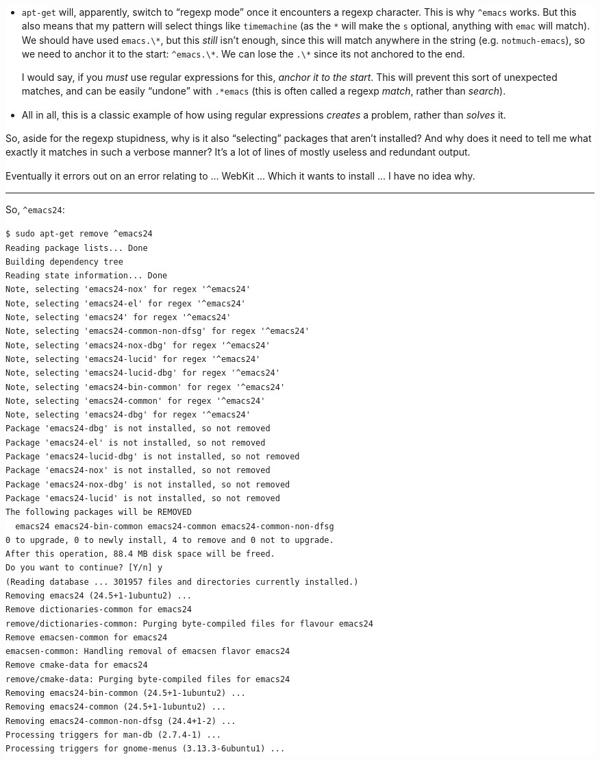 - `apt-get` will, apparently, switch to “regexp mode” once it encounters a
  regexp character. This is why `^emacs` works. But this also means that my
  pattern will select things like `timemachine` (as the `*` will make the `s`
  optional, anything with `emac` will match). We should have used `emacs.\*`,
  but this *still* isn’t enough, since this will match anywhere in the string
  (e.g. `notmuch-emacs`), so we need to anchor it to the start: `^emacs.\*`. We
  can lose the `.\*` since its not anchored to the end.

  I would say, if you *must* use regular expressions for this, *anchor it to the
  start*. This will prevent this sort of unexpected matches, and can be easily
  “undone” with `.*emacs` (this is often called a regexp *match*, rather than
  *search*).

- All in all, this is a classic example of how using regular expressions
  *creates* a problem, rather than *solves* it.

So, aside for the regexp stupidness, why is it also “selecting” packages that
aren’t installed?  And why does it need to tell me what exactly it matches in
such a verbose manner? It’s a lot of lines of mostly useless and redundant
output.

Eventually it errors out on an error relating to ... WebKit ... Which it wants
to install ... I have no idea why.

---

So, `^emacs24`:

    $ sudo apt-get remove ^emacs24
    Reading package lists... Done
    Building dependency tree
    Reading state information... Done
    Note, selecting 'emacs24-nox' for regex '^emacs24'
    Note, selecting 'emacs24-el' for regex '^emacs24'
    Note, selecting 'emacs24' for regex '^emacs24'
    Note, selecting 'emacs24-common-non-dfsg' for regex '^emacs24'
    Note, selecting 'emacs24-nox-dbg' for regex '^emacs24'
    Note, selecting 'emacs24-lucid' for regex '^emacs24'
    Note, selecting 'emacs24-lucid-dbg' for regex '^emacs24'
    Note, selecting 'emacs24-bin-common' for regex '^emacs24'
    Note, selecting 'emacs24-common' for regex '^emacs24'
    Note, selecting 'emacs24-dbg' for regex '^emacs24'
    Package 'emacs24-dbg' is not installed, so not removed
    Package 'emacs24-el' is not installed, so not removed
    Package 'emacs24-lucid-dbg' is not installed, so not removed
    Package 'emacs24-nox' is not installed, so not removed
    Package 'emacs24-nox-dbg' is not installed, so not removed
    Package 'emacs24-lucid' is not installed, so not removed
    The following packages will be REMOVED
      emacs24 emacs24-bin-common emacs24-common emacs24-common-non-dfsg
    0 to upgrade, 0 to newly install, 4 to remove and 0 not to upgrade.
    After this operation, 88.4 MB disk space will be freed.
    Do you want to continue? [Y/n] y
    (Reading database ... 301957 files and directories currently installed.)
    Removing emacs24 (24.5+1-1ubuntu2) ...
    Remove dictionaries-common for emacs24
    remove/dictionaries-common: Purging byte-compiled files for flavour emacs24
    Remove emacsen-common for emacs24
    emacsen-common: Handling removal of emacsen flavor emacs24
    Remove cmake-data for emacs24
    remove/cmake-data: Purging byte-compiled files for emacs24
    Removing emacs24-bin-common (24.5+1-1ubuntu2) ...
    Removing emacs24-common (24.5+1-1ubuntu2) ...
    Removing emacs24-common-non-dfsg (24.4+1-2) ...
    Processing triggers for man-db (2.7.4-1) ...
    Processing triggers for gnome-menus (3.13.3-6ubuntu1) ...

[silence]: /the-art-of-unix-programming/#id2878450
[pkg-emacs]: https://packages.debian.org/stable/editors/emacs
[patterns]: http://www.openbsd.org/cgi-bin/man.cgi/OpenBSD-current/man7/patterns.7
[patterns-code]: http://cvsweb.openbsd.org/cgi-bin/cvsweb/~checkout~/src/usr.sbin/httpd/patterns.c?rev=1.4&content-type=text/plain